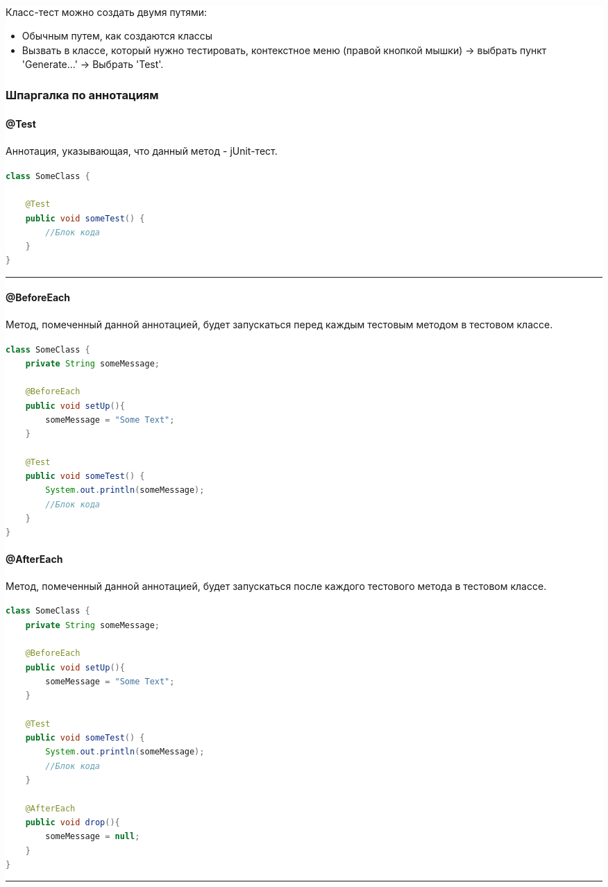 Класс-тест можно создать двумя путями:

* Обычным путем, как создаются классы
* Вызвать в классе, который нужно тестировать, контекстное меню (правой кнопкой мышки) -> выбрать пункт 'Generate...' -> Выбрать 'Test'. 

### Шпаргалка по аннотациям

#### @Test 
Аннотация, указывающая, что данный метод - jUnit-тест.
```JAVA
class SomeClass {

	@Test
	public void someTest() {
		//Блок кода
	}
}
```
***
#### @BeforeEach 
Метод, помеченный данной аннотацией, будет запускаться перед каждым тестовым методом в тестовом классе.
```JAVA
class SomeClass {
	private String someMessage;

	@BeforeEach
	public void setUp(){
		someMessage = "Some Text";
	}

	@Test
	public void someTest() {
		System.out.println(someMessage);
		//Блок кода
	}
}
```
#### @AfterEach  
Метод, помеченный данной аннотацией, будет запускаться после каждого тестового метода в тестовом классе.
```JAVA
class SomeClass {
	private String someMessage;

	@BeforeEach
	public void setUp(){
		someMessage = "Some Text";
	}

	@Test
	public void someTest() {
		System.out.println(someMessage);
		//Блок кода
	}

	@AfterEach
	public void drop(){
		someMessage = null;
	}
}
```
***